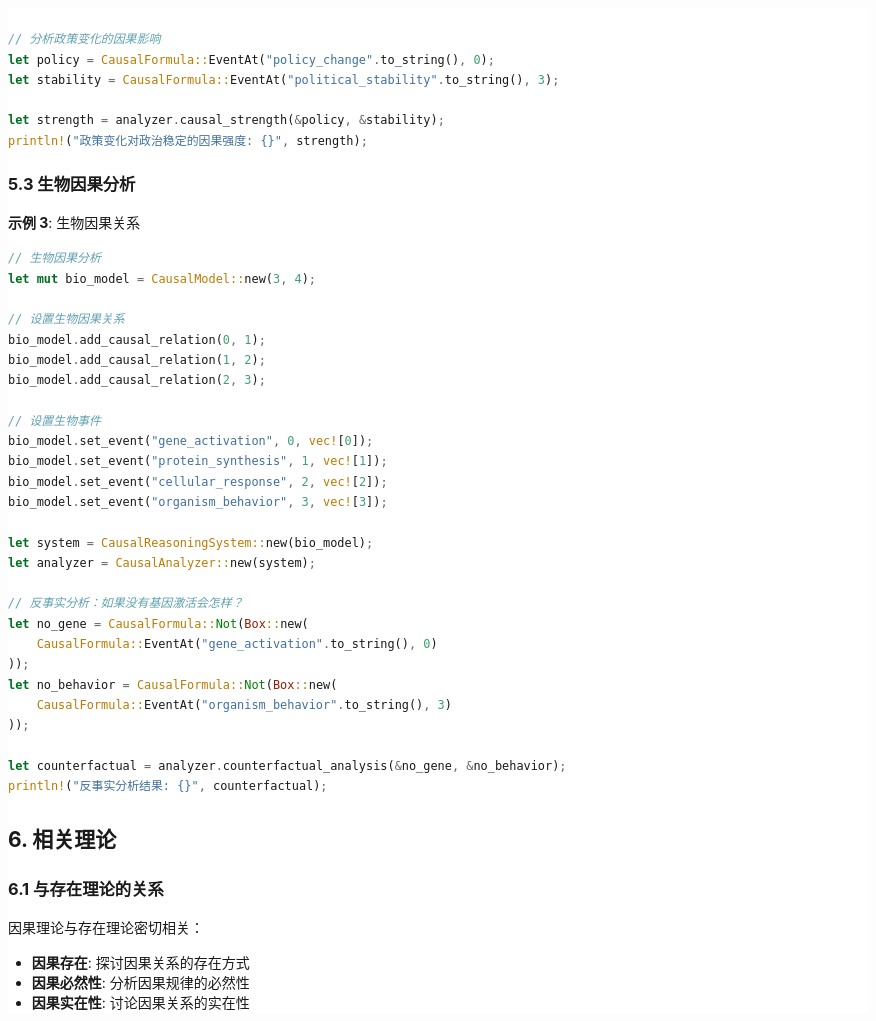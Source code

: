 ```rust

// 分析政策变化的因果影响
let policy = CausalFormula::EventAt("policy_change".to_string(), 0);
let stability = CausalFormula::EventAt("political_stability".to_string(), 3);

let strength = analyzer.causal_strength(&policy, &stability);
println!("政策变化对政治稳定的因果强度: {}", strength);
```

### 5.3 生物因果分析

**示例 3**: 生物因果关系
```rust
// 生物因果分析
let mut bio_model = CausalModel::new(3, 4);

// 设置生物因果关系
bio_model.add_causal_relation(0, 1);
bio_model.add_causal_relation(1, 2);
bio_model.add_causal_relation(2, 3);

// 设置生物事件
bio_model.set_event("gene_activation", 0, vec![0]);
bio_model.set_event("protein_synthesis", 1, vec![1]);
bio_model.set_event("cellular_response", 2, vec![2]);
bio_model.set_event("organism_behavior", 3, vec![3]);

let system = CausalReasoningSystem::new(bio_model);
let analyzer = CausalAnalyzer::new(system);

// 反事实分析：如果没有基因激活会怎样？
let no_gene = CausalFormula::Not(Box::new(
    CausalFormula::EventAt("gene_activation".to_string(), 0)
));
let no_behavior = CausalFormula::Not(Box::new(
    CausalFormula::EventAt("organism_behavior".to_string(), 3)
));

let counterfactual = analyzer.counterfactual_analysis(&no_gene, &no_behavior);
println!("反事实分析结果: {}", counterfactual);
```

## 6. 相关理论

### 6.1 与存在理论的关系

因果理论与存在理论密切相关：
- **因果存在**: 探讨因果关系的存在方式
- **因果必然性**: 分析因果规律的必然性
- **因果实在性**: 讨论因果关系的实在性
